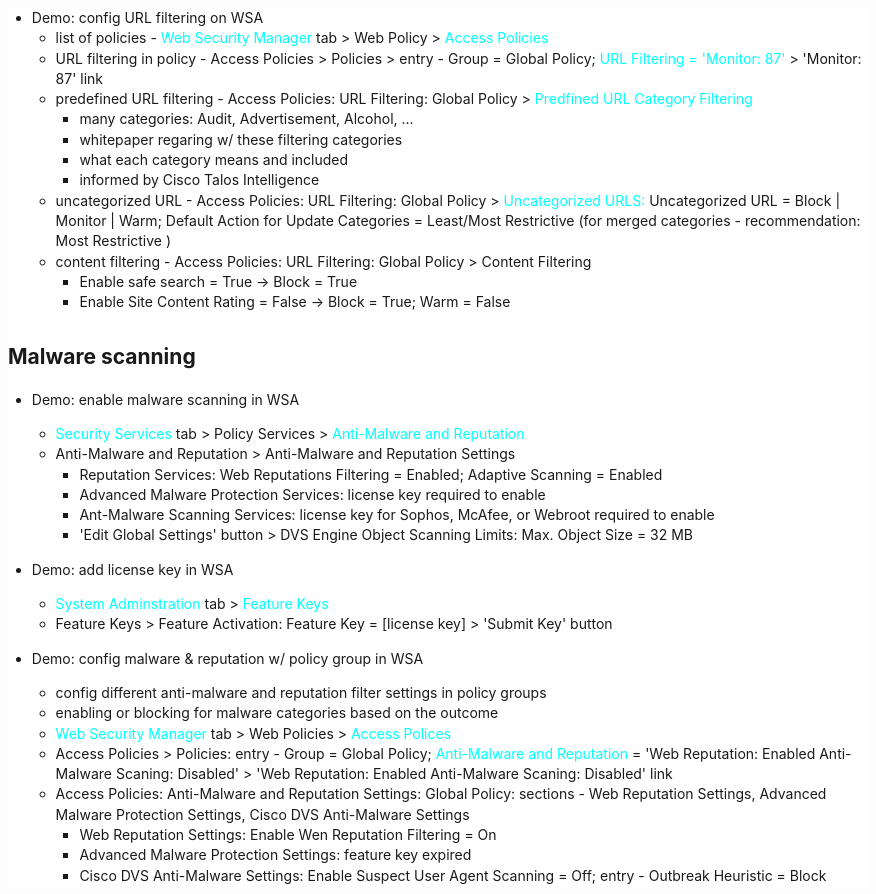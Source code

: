
- Demo: config URL filtering on WSA
  - list of policies - <span style='color: cyan;'>Web Security Manager</span> tab > Web Policy > <span style='color: cyan;'>Access Policies</span>
  - URL filtering in policy - Access Policies > Policies > entry - Group = Global Policy; <span style='color: cyan;'>URL Filtering = 'Monitor: 87'</span> > 'Monitor: 87' link
  - predefined URL filtering - Access Policies: URL Filtering: Global Policy > <span style='color: cyan;'>Predfined URL Category Filtering</span>
    - many categories: Audit, Advertisement, Alcohol, ...
    - whitepaper regaring w/ these filtering categories
    - what each category means and included
    - informed by Cisco Talos Intelligence
  - uncategorized URL - Access Policies: URL Filtering: Global Policy > <span style='color: cyan;'>Uncategorized URLS:</span> Uncategorized URL = Block | Monitor | Warm; Default Action for Update Categories = Least/Most Restrictive (for merged categories - recommendation: Most Restrictive )
  - content filtering - Access Policies: URL Filtering: Global Policy > Content Filtering
    - Enable safe search = True $\to$ Block = True
    - Enable Site Content Rating = False $\to$ Block = True; Warm = False



## Malware scanning


- Demo: enable malware scanning in WSA
  - <span style='color: cyan;'>Security Services</span> tab > Policy Services > <span style='color: cyan;'>Anti-Malware and Reputation</span>
  - Anti-Malware and Reputation > Anti-Malware and Reputation Settings
    - Reputation Services: Web Reputations Filtering = Enabled; Adaptive Scanning = Enabled
    - Advanced Malware Protection Services: license key required to enable
    - Ant-Malware Scanning Services: license key for Sophos, McAfee, or Webroot required to enable
    - 'Edit Global Settings' button > DVS Engine Object Scanning Limits: Max. Object Size = 32 MB


- Demo: add license key in WSA
  - <span style='color: cyan;'>System Adminstration</span> tab > <span style='color: cyan;'>Feature Keys</span>
  - Feature Keys > Feature Activation: Feature Key = [license key] > 'Submit Key' button


- Demo: config malware & reputation w/ policy group in WSA
  - config different anti-malware and reputation filter settings in policy groups
  - enabling or blocking for malware categories based on the outcome
  - <span style='color: cyan;'>Web Security Manager</span> tab > Web Policies > <span style='color: cyan;'>Access Polices</span>
  - Access Policies > Policies: entry - Group = Global Policy; <span style='color: cyan;'>Anti-Malware and Reputation</span> = 'Web Reputation: Enabled Anti-Malware Scaning: Disabled' > 'Web Reputation: Enabled Anti-Malware Scaning: Disabled' link
  - Access Policies: Anti-Malware and Reputation Settings: Global Policy: sections - Web Reputation Settings, Advanced Malware Protection Settings, Cisco DVS Anti-Malware Settings
    - Web Reputation Settings: Enable Wen Reputation Filtering = On
    - Advanced Malware Protection Settings: feature key expired
    - Cisco DVS Anti-Malware Settings: Enable Suspect User Agent Scanning = Off; entry - Outbreak Heuristic = Block
